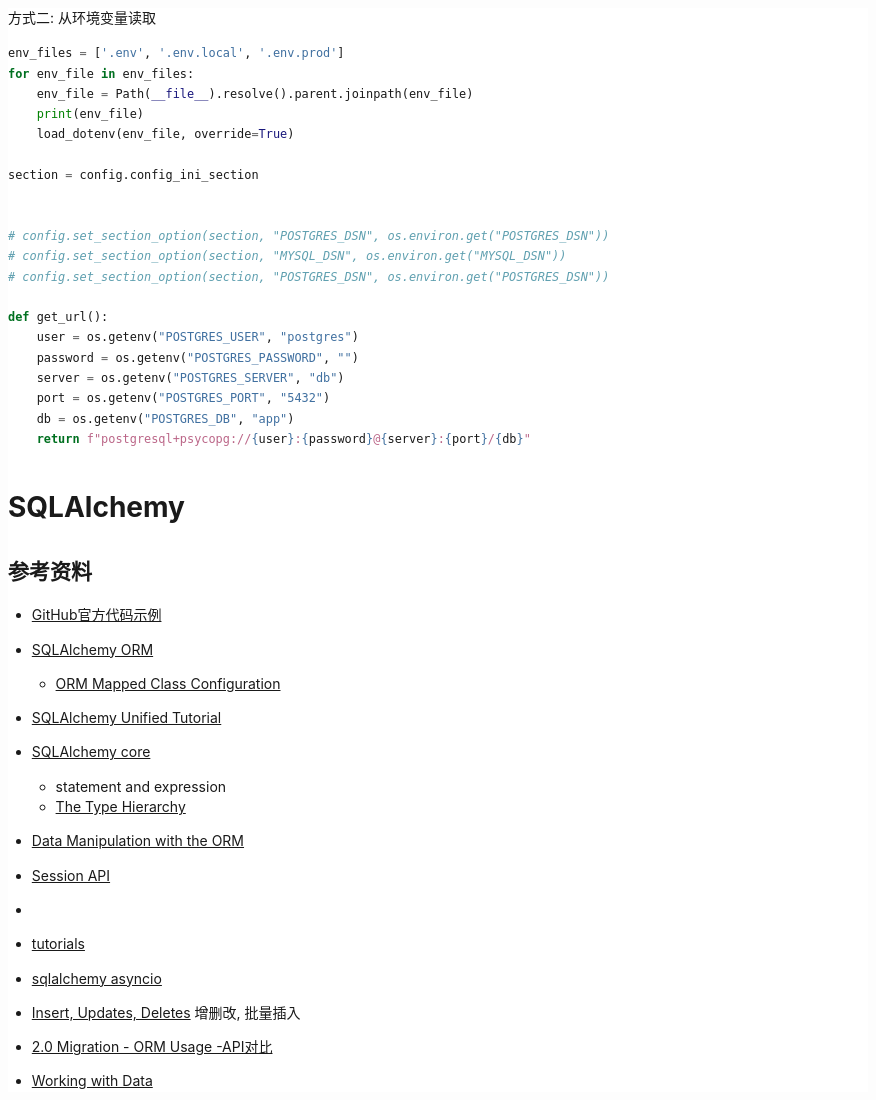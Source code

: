 



方式二: 从环境变量读取

```python
env_files = ['.env', '.env.local', '.env.prod']
for env_file in env_files:
    env_file = Path(__file__).resolve().parent.joinpath(env_file)
    print(env_file)
    load_dotenv(env_file, override=True)

section = config.config_ini_section


# config.set_section_option(section, "POSTGRES_DSN", os.environ.get("POSTGRES_DSN"))
# config.set_section_option(section, "MYSQL_DSN", os.environ.get("MYSQL_DSN"))
# config.set_section_option(section, "POSTGRES_DSN", os.environ.get("POSTGRES_DSN"))

def get_url():
    user = os.getenv("POSTGRES_USER", "postgres")
    password = os.getenv("POSTGRES_PASSWORD", "")
    server = os.getenv("POSTGRES_SERVER", "db")
    port = os.getenv("POSTGRES_PORT", "5432")
    db = os.getenv("POSTGRES_DB", "app")
    return f"postgresql+psycopg://{user}:{password}@{server}:{port}/{db}"

```





# **SQLAlchemy**

## 参考资料

- [GitHub官方代码示例](https://github.com/sqlalchemy/sqlalchemy/tree/main/examples)
- [SQLAlchemy ORM](https://docs.sqlalchemy.org/en/20/orm/index.html)
    - [ORM Mapped Class Configuration](https://docs.sqlalchemy.org/en/20/orm/mapper_config.html)
- [SQLAlchemy Unified Tutorial](https://docs.sqlalchemy.org/en/20/tutorial/index.html)
- [SQLAlchemy core](https://docs.sqlalchemy.org/en/20/core/index.html)
    - statement and expression
    - [The Type Hierarchy](https://docs.sqlalchemy.org/en/20/core/type_basics.html)



- [Data Manipulation with the ORM](https://docs.sqlalchemy.org/en/20/tutorial/orm_data_manipulation.html)
- [Session API](https://docs.sqlalchemy.org/en/20/orm/session_api.html)
- [](https://docs.sqlalchemy.org/en/20/orm/session_basics.html#id1)
- [tutorials](https://docs.sqlalchemy.org/en/20/tutorial/index.html)
- [sqlalchemy asyncio](https://docs.sqlalchemy.org/en/20/orm/extensions/asyncio.html)
- [Insert, Updates, Deletes](https://docs.sqlalchemy.org/en/20/core/dml.html)
    增删改, 批量插入
- [2.0 Migration - ORM Usage -API对比](https://docs.sqlalchemy.org/en/20/changelog/migration_20.html#migration-orm-usage)
- [Working with Data](https://docs.sqlalchemy.org/en/20/tutorial/data.html)
